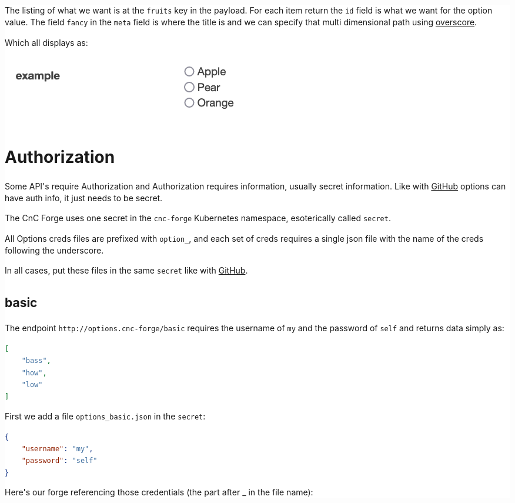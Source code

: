 The listing of what we want is at the `fruits` key in the payload. For each item return the `id` field
is what we want for the option value. The field `fancy` in the `meta` field is where the title is and
we can specify that multi dimensional path using [overscore](https://pypi.org/project/overscore/).

Which all displays as:

![complex](img/complex.png)

# Authorization

Some API's require Authorization and Authorization requires information, usually secret information.
Like with [GitHub](GitHub.md) options can have auth info, it just needs to be secret.

The CnC Forge uses one secret in the `cnc-forge` Kubernetes namespace, esoterically called `secret`.

All Options creds files are prefixed with `option_`, and each set of creds requires a single json file
with the name of the creds following the underscore.

In all cases, put these files in the same `secret` like with [GitHub](GitHub.md).

## basic

The endpoint `http://options.cnc-forge/basic` requires the username of `my` and the password of `self` and returns
data simply as:

```json
[
    "bass",
    "how",
    "low"
]
```

First we add a file `options_basic.json` in the `secret`:

```json
{
    "username": "my",
    "password": "self"
}
```

Here's our forge referencing those credentials (the part after _ in the file name):

